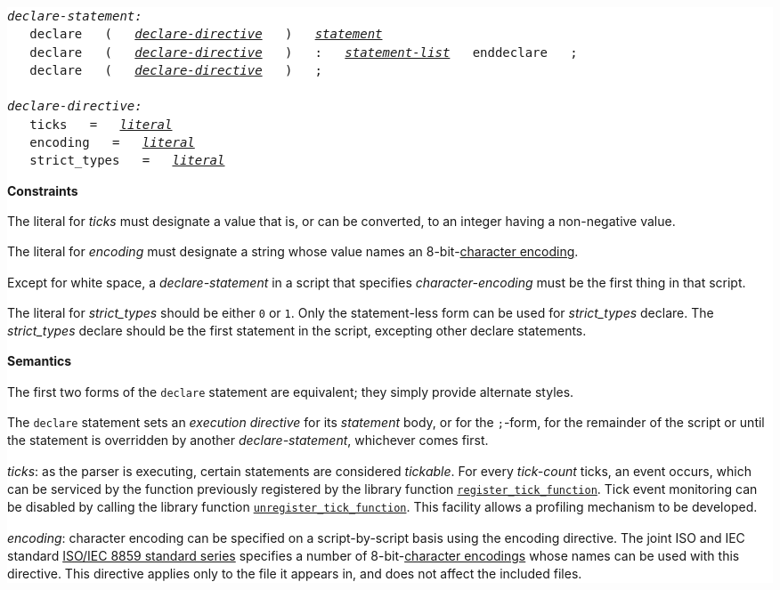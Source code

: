 
<pre>
<i id="grammar-declare-statement">declare-statement:</i>
   declare   (   <i><a href="#grammar-declare-directive">declare-directive</a></i>   )   <i><a href="#grammar-statement">statement</a></i>
   declare   (   <i><a href="#grammar-declare-directive">declare-directive</a></i>   )   :   <i><a href="#grammar-statement-list">statement-list</a></i>   enddeclare   ;
   declare   (   <i><a href="#grammar-declare-directive">declare-directive</a></i>   )   ;

<i id="grammar-declare-directive">declare-directive:</i>
   ticks   =   <i><a href="10-expressions.md#grammar-literal">literal</a></i>
   encoding   =   <i><a href="10-expressions.md#grammar-literal">literal</a></i>
   strict_types   =   <i><a href="10-expressions.md#grammar-literal">literal</a></i>
</pre>

**Constraints**

The literal for *ticks* must designate a value that is, or can be converted, to an
integer having a non-negative value.

The literal for *encoding* must designate a string whose value names an
8-bit-[character
encoding](http://en.wikipedia.org/wiki/Character_encoding).

Except for white space, a *declare-statement* in a script that specifies
*character-encoding* must be the first thing in that script.

The literal for *strict_types* should be either `0` or `1`. Only the statement-less
form can be used for *strict_types* declare. The *strict_types* declare should be the first statement
in the script, excepting other declare statements.

**Semantics**

The first two forms of the `declare` statement are equivalent; they simply
provide alternate styles.

The `declare` statement sets an *execution directive* for its *statement*
body, or for the `;`-form, for the remainder of the script or until the
statement is overridden by another *declare-statement*, whichever comes
first.

*ticks*: as the parser is executing, certain statements are considered
*tickable*. For every *tick-count* ticks, an event occurs, which can be
serviced by the function previously registered by the library function
[`register_tick_function`](http://php.net/manual/function.register-tick-function.php).
Tick event monitoring can be disabled by calling the library function
[`unregister_tick_function`](http://php.net/manual/function.unregister-tick-function.php).
This facility allows a profiling mechanism to be developed.

*encoding*: character encoding can be specified on a script-by-script basis using
the encoding directive. The joint ISO and IEC standard [ISO/IEC
8859 standard series](http://en.wikipedia.org/wiki/ISO/IEC_8859)
specifies a number of 8-bit-[character
encodings](http://en.wikipedia.org/wiki/Character_encoding) whose names
can be used with this directive.
This directive applies only to the file it appears in, and does not affect the included files.

